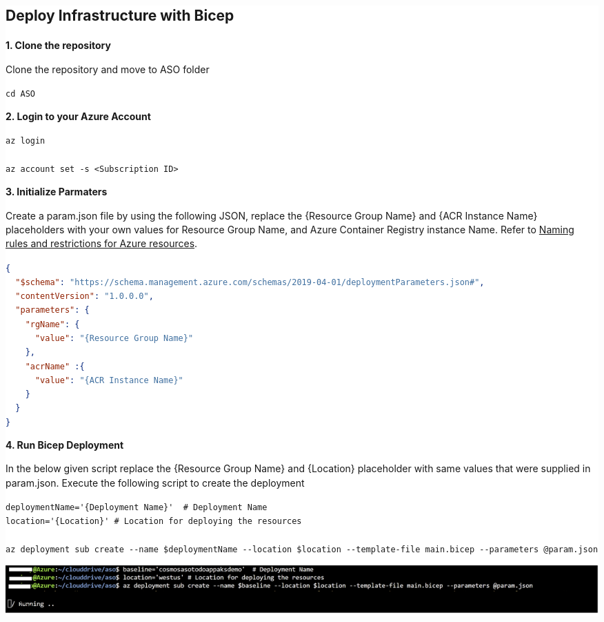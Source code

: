 ## Deploy Infrastructure with Bicep

**1. Clone the repository**

Clone the repository and move to ASO folder

```azurecli
cd ASO
```

**2. Login to your Azure Account**

```azurecli
az login

az account set -s <Subscription ID>
```


**3. Initialize Parmaters**

Create a param.json file by using the following JSON, replace the {Resource Group Name} and {ACR Instance Name} placeholders with your own values for Resource Group Name, and Azure Container Registry instance Name. Refer to [Naming rules and restrictions for Azure resources](https://docs.microsoft.com/azure/azure-resource-manager/management/resource-name-rules).

```json
{
  "$schema": "https://schema.management.azure.com/schemas/2019-04-01/deploymentParameters.json#",
  "contentVersion": "1.0.0.0",
  "parameters": {
    "rgName": {
      "value": "{Resource Group Name}"
    }, 
    "acrName" :{
      "value": "{ACR Instance Name}"
    }
  }
}
```

**4. Run Bicep Deployment**

In the below given script replace the {Resource Group Name} and {Location} placeholder with same values  that were supplied in param.json. Execute the following script to create the deployment

```azurecli
deploymentName='{Deployment Name}'  # Deployment Name
location='{Location}' # Location for deploying the resources

az deployment sub create --name $deploymentName --location $location --template-file main.bicep --parameters @param.json
```

![Deployment Started](assets/images/bicep_running.png)
